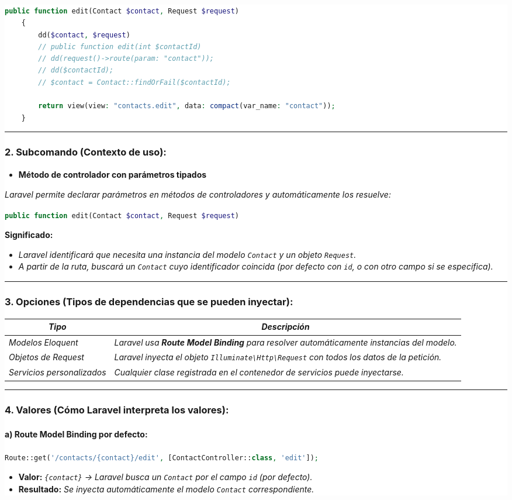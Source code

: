 ```php
public function edit(Contact $contact, Request $request)
    {
        dd($contact, $request)
        // public function edit(int $contactId)
        // dd(request()->route(param: "contact"));
        // dd($contactId);
        // $contact = Contact::findOrFail($contactId);

        return view(view: "contacts.edit", data: compact(var_name: "contact"));
    }
```

---

### **2. Subcomando (Contexto de uso):**

- **Método de controlador con parámetros tipados**

*Laravel permite declarar parámetros en métodos de controladores y automáticamente los resuelve:*

```php
public function edit(Contact $contact, Request $request)
```

**Significado:**

- *Laravel identificará que necesita una instancia del modelo `Contact` y un objeto `Request`.*
- *A partir de la ruta, buscará un `Contact` cuyo identificador coincida (por defecto con `id`, o con otro campo si se especifica).*

---

### **3. Opciones (Tipos de dependencias que se pueden inyectar):**

| *Tipo*                     | *Descripción*                                                                              |
| -------------------------- | ------------------------------------------------------------------------------------------ |
| *Modelos Eloquent*         | *Laravel usa **Route Model Binding** para resolver automáticamente instancias del modelo.* |
| *Objetos de Request*       | *Laravel inyecta el objeto `Illuminate\Http\Request` con todos los datos de la petición.*  |
| *Servicios personalizados* | *Cualquier clase registrada en el contenedor de servicios puede inyectarse.*               |

---

### **4. Valores (Cómo Laravel interpreta los valores):**

#### **a) Route Model Binding por defecto:**

```php
Route::get('/contacts/{contact}/edit', [ContactController::class, 'edit']);
```

- **Valor:** *`{contact}` → Laravel busca un `Contact` por el campo `id` (por defecto).*
- **Resultado:** *Se inyecta automáticamente el modelo `Contact` correspondiente.*

